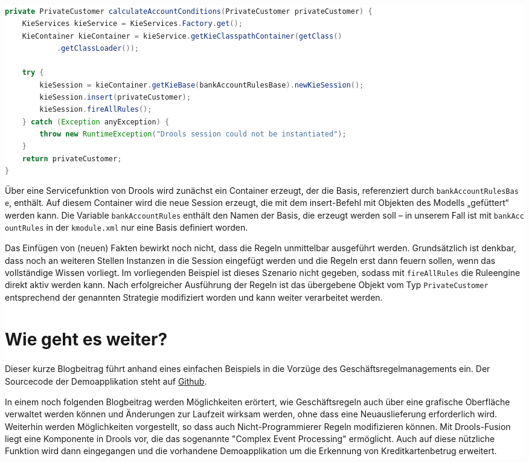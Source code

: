```java
private PrivateCustomer calculateAccountConditions(PrivateCustomer privateCustomer) {
    KieServices kieService = KieServices.Factory.get();
    KieContainer kieContainer = kieService.getKieClasspathContainer(getClass()
            .getClassLoader());

    try {
        kieSession = kieContainer.getKieBase(bankAccountRulesBase).newKieSession();
        kieSession.insert(privateCustomer);
        kieSession.fireAllRules();
    } catch (Exception anyException) {
        throw new RuntimeException("Drools session could not be instantiated");
    }
    return privateCustomer;
}
```

Über eine Servicefunktion von Drools wird zunächst ein Container erzeugt, der die Basis, referenziert durch `bankAccountRulesBase`, enthält. Auf diesem Container wird die neue Session erzeugt, die mit dem insert-Befehl mit Objekten des Modells „gefüttert“ werden kann. Die Variable `bankAccountRules` enthält den Namen der Basis, die erzeugt werden soll – in unserem Fall ist mit `bankAccountRules` in der `kmodule.xml` nur eine Basis definiert worden. 

Das Einfügen von (neuen) Fakten bewirkt noch nicht, dass die Regeln unmittelbar ausgeführt werden. Grundsätzlich ist denkbar, dass noch an weiteren Stellen Instanzen in die Session eingefügt werden und die Regeln erst dann feuern sollen, wenn das vollständige Wissen vorliegt. Im vorliegenden Beispiel ist dieses Szenario nicht gegeben, sodass mit `fireAllRules` die Ruleengine direkt aktiv werden kann. Nach erfolgreicher Ausführung der Regeln ist das übergebene Objekt vom Typ `PrivateCustomer` entsprechend der genannten Strategie modifiziert worden und kann weiter verarbeitet werden.


# Wie geht es weiter?
Dieser kurze Blogbeitrag führt anhand eines einfachen Beispiels in die Vorzüge des Geschäftsregelmanagements ein. Der Sourcecode der Demoapplikation steht auf [Github](https://github.com/ceverke/DroolsBrmsDemo).

In einem noch folgenden Blogbeitrag werden Möglichkeiten erörtert, wie Geschäftsregeln auch über eine grafische Oberfläche verwaltet werden können und Änderungen zur Laufzeit wirksam werden, ohne dass eine Neuauslieferung erforderlich wird. Weiterhin werden Möglichkeiten vorgestellt, so dass auch Nicht-Programmierer Regeln modifizieren können.  Mit Drools-Fusion liegt eine Komponente in Drools vor, die das sogenannte "Complex Event Processing" ermöglicht. Auch auf diese nützliche Funktion wird dann eingegangen und die vorhandene Demoapplikation um die Erkennung von Kreditkartenbetrug erweitert. 
